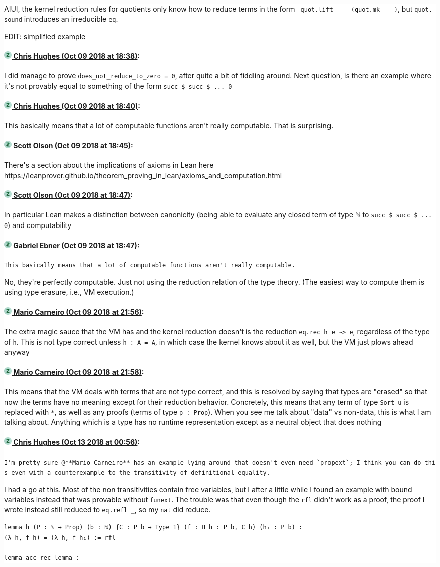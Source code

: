 AIUI, the kernel reduction rules for quotients only know how to reduce terms in the form ` quot.lift _ _ (quot.mk _ _)`, but `quot.sound` introduces an irreducible `eq`.

EDIT: simplified example

#### [![Click to go to Zulip](../../assets/img/zulip2.png) Chris Hughes (Oct 09 2018 at 18:38)](https://leanprover.zulipchat.com/#narrow/stream/113488-general/topic/propext%2C%20quot.sound%20and%20eq.rec/near/135482021):
I did manage to prove `does_not_reduce_to_zero = 0`, after quite a bit of fiddling around. Next question, is there an example where it's not provably equal to something of the form `succ $ succ $ ... 0`

#### [![Click to go to Zulip](../../assets/img/zulip2.png) Chris Hughes (Oct 09 2018 at 18:40)](https://leanprover.zulipchat.com/#narrow/stream/113488-general/topic/propext%2C%20quot.sound%20and%20eq.rec/near/135482155):
This basically means that a lot of computable functions aren't really computable. That is surprising.

#### [![Click to go to Zulip](../../assets/img/zulip2.png) Scott Olson (Oct 09 2018 at 18:45)](https://leanprover.zulipchat.com/#narrow/stream/113488-general/topic/propext%2C%20quot.sound%20and%20eq.rec/near/135482382):
There's a section about the implications of axioms in Lean here https://leanprover.github.io/theorem_proving_in_lean/axioms_and_computation.html

#### [![Click to go to Zulip](../../assets/img/zulip2.png) Scott Olson (Oct 09 2018 at 18:47)](https://leanprover.zulipchat.com/#narrow/stream/113488-general/topic/propext%2C%20quot.sound%20and%20eq.rec/near/135482525):
In particular Lean makes a distinction between canonicity (being able to evaluate any closed term of type ℕ to `succ $ succ $ ... 0`) and computability

#### [![Click to go to Zulip](../../assets/img/zulip2.png) Gabriel Ebner (Oct 09 2018 at 18:47)](https://leanprover.zulipchat.com/#narrow/stream/113488-general/topic/propext%2C%20quot.sound%20and%20eq.rec/near/135482544):
```quote
This basically means that a lot of computable functions aren't really computable.
```
No, they're perfectly computable.  Just not using the reduction relation of the type theory.  (The easiest way to compute them is using type erasure, i.e., VM execution.)

#### [![Click to go to Zulip](../../assets/img/zulip2.png) Mario Carneiro (Oct 09 2018 at 21:56)](https://leanprover.zulipchat.com/#narrow/stream/113488-general/topic/propext%2C%20quot.sound%20and%20eq.rec/near/135494239):
The extra magic sauce that the VM has and the kernel reduction doesn't is the reduction `eq.rec h e ~> e`, regardless of the type of `h`. This is not type correct unless `h : A = A`, in which case the kernel knows about it as well, but the VM just plows ahead anyway

#### [![Click to go to Zulip](../../assets/img/zulip2.png) Mario Carneiro (Oct 09 2018 at 21:58)](https://leanprover.zulipchat.com/#narrow/stream/113488-general/topic/propext%2C%20quot.sound%20and%20eq.rec/near/135494367):
This means that the VM deals with terms that are not type correct, and this is resolved by saying that types are "erased" so that now the terms have no meaning except for their reduction behavior. Concretely, this means that any term of type `Sort u` is replaced with `*`, as well as any proofs (terms of type `p : Prop`). When you see me talk about "data" vs non-data, this is what I am talking about. Anything which is a type has no runtime representation except as a neutral object that does nothing

#### [![Click to go to Zulip](../../assets/img/zulip2.png) Chris Hughes (Oct 13 2018 at 00:56)](https://leanprover.zulipchat.com/#narrow/stream/113488-general/topic/propext%2C%20quot.sound%20and%20eq.rec/near/135706032):
```quote
I'm pretty sure @**Mario Carneiro** has an example lying around that doesn't even need `propext`; I think you can do this even with a counterexample to the transitivity of definitional equality.
```
I had a go at this. Most of the non transitivities contain free variables, but I after a little while I found an example with bound variables instead that was provable without `funext`. The trouble was that even though the `rfl` didn't work as a proof, the proof I wrote instead still reduced to `eq.refl _`, so my `nat` did reduce.
```lean
lemma h (P : ℕ → Prop) (b : ℕ) {C : P b → Type 1} (f : Π h : P b, C h) (h₁ : P b) :
(λ h, f h) = (λ h, f h₁) := rfl

lemma acc_rec_lemma : 
```